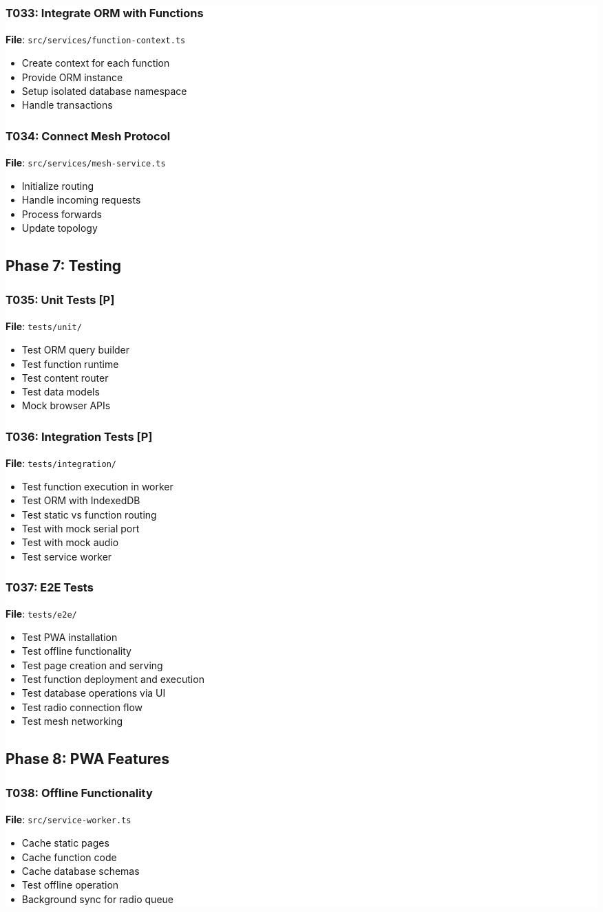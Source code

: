 ### T033: Integrate ORM with Functions
**File**: `src/services/function-context.ts`
- Create context for each function
- Provide ORM instance
- Setup isolated database namespace
- Handle transactions

### T034: Connect Mesh Protocol
**File**: `src/services/mesh-service.ts`
- Initialize routing
- Handle incoming requests
- Process forwards
- Update topology

## Phase 7: Testing

### T035: Unit Tests [P]
**File**: `tests/unit/`
- Test ORM query builder
- Test function runtime
- Test content router
- Test data models
- Mock browser APIs

### T036: Integration Tests [P]
**File**: `tests/integration/`
- Test function execution in worker
- Test ORM with IndexedDB
- Test static vs function routing
- Test with mock serial port
- Test with mock audio
- Test service worker

### T037: E2E Tests
**File**: `tests/e2e/`
- Test PWA installation
- Test offline functionality
- Test page creation and serving
- Test function deployment and execution
- Test database operations via UI
- Test radio connection flow
- Test mesh networking

## Phase 8: PWA Features

### T038: Offline Functionality
**File**: `src/service-worker.ts`
- Cache static pages
- Cache function code
- Cache database schemas
- Test offline operation
- Background sync for radio queue
